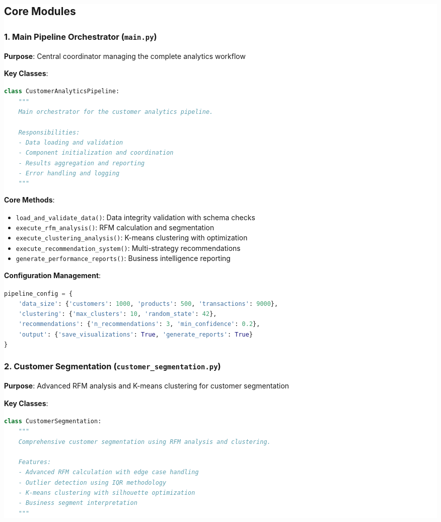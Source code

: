 
## Core Modules

### 1. Main Pipeline Orchestrator (`main.py`)

**Purpose**: Central coordinator managing the complete analytics workflow

**Key Classes**:
```python
class CustomerAnalyticsPipeline:
    """
    Main orchestrator for the customer analytics pipeline.
    
    Responsibilities:
    - Data loading and validation
    - Component initialization and coordination
    - Results aggregation and reporting
    - Error handling and logging
    """
```

**Core Methods**:
- `load_and_validate_data()`: Data integrity validation with schema checks
- `execute_rfm_analysis()`: RFM calculation and segmentation
- `execute_clustering_analysis()`: K-means clustering with optimization
- `execute_recommendation_system()`: Multi-strategy recommendations
- `generate_performance_reports()`: Business intelligence reporting

**Configuration Management**:
```python
pipeline_config = {
    'data_size': {'customers': 1000, 'products': 500, 'transactions': 9000},
    'clustering': {'max_clusters': 10, 'random_state': 42},
    'recommendations': {'n_recommendations': 3, 'min_confidence': 0.2},
    'output': {'save_visualizations': True, 'generate_reports': True}
}
```

### 2. Customer Segmentation (`customer_segmentation.py`)

**Purpose**: Advanced RFM analysis and K-means clustering for customer segmentation

**Key Classes**:
```python
class CustomerSegmentation:
    """
    Comprehensive customer segmentation using RFM analysis and clustering.
    
    Features:
    - Advanced RFM calculation with edge case handling
    - Outlier detection using IQR methodology
    - K-means clustering with silhouette optimization
    - Business segment interpretation
    """
```
